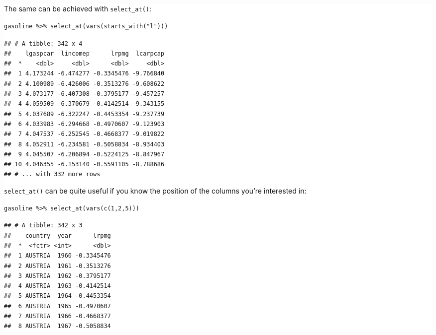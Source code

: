 The same can be achieved with `select_at()`:

``` sourceCode r
gasoline %>% select_at(vars(starts_with("l")))
```

    ## # A tibble: 342 x 4
    ##    lgaspcar  lincomep      lrpmg  lcarpcap
    ##  *    <dbl>     <dbl>      <dbl>     <dbl>
    ##  1 4.173244 -6.474277 -0.3345476 -9.766840
    ##  2 4.100989 -6.426006 -0.3513276 -9.608622
    ##  3 4.073177 -6.407308 -0.3795177 -9.457257
    ##  4 4.059509 -6.370679 -0.4142514 -9.343155
    ##  5 4.037689 -6.322247 -0.4453354 -9.237739
    ##  6 4.033983 -6.294668 -0.4970607 -9.123903
    ##  7 4.047537 -6.252545 -0.4668377 -9.019822
    ##  8 4.052911 -6.234581 -0.5058834 -8.934403
    ##  9 4.045507 -6.206894 -0.5224125 -8.847967
    ## 10 4.046355 -6.153140 -0.5591105 -8.788686
    ## # ... with 332 more rows

`select_at()` can be quite useful if you know the position of the
columns you’re interested in:

``` sourceCode r
gasoline %>% select_at(vars(c(1,2,5)))
```

    ## # A tibble: 342 x 3
    ##    country  year      lrpmg
    ##  *  <fctr> <int>      <dbl>
    ##  1 AUSTRIA  1960 -0.3345476
    ##  2 AUSTRIA  1961 -0.3513276
    ##  3 AUSTRIA  1962 -0.3795177
    ##  4 AUSTRIA  1963 -0.4142514
    ##  5 AUSTRIA  1964 -0.4453354
    ##  6 AUSTRIA  1965 -0.4970607
    ##  7 AUSTRIA  1966 -0.4668377
    ##  8 AUSTRIA  1967 -0.5058834
